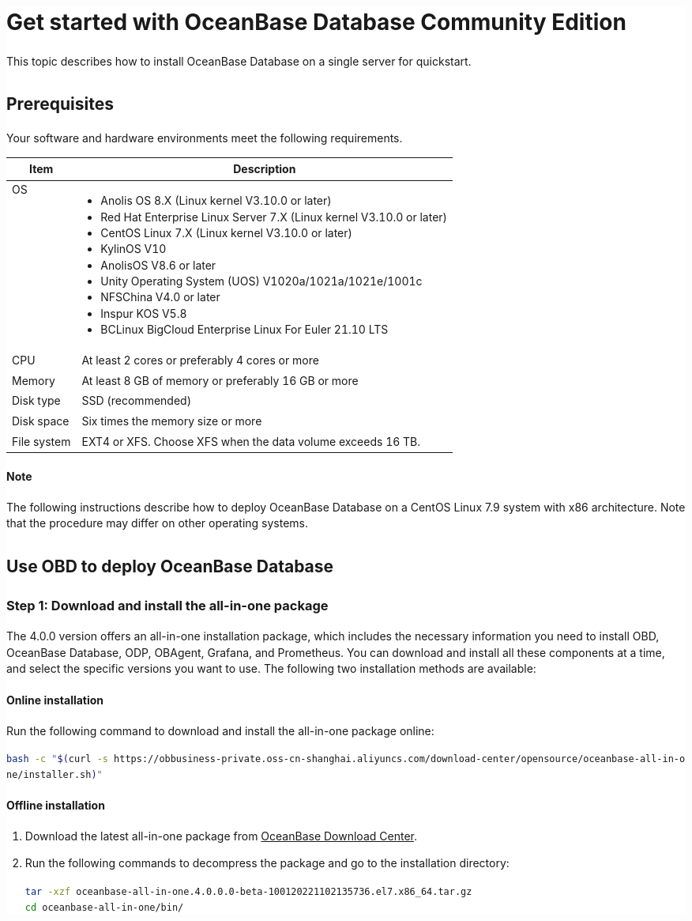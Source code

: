 # Get started with OceanBase Database Community Edition

This topic describes how to install OceanBase Database on a single server for quickstart.

## Prerequisites

Your software and hardware environments meet the following requirements.

| Item | Description |
| --- | --- |
| OS | <ul><li>Anolis OS 8.X (Linux kernel V3.10.0 or later)</li><li>Red Hat Enterprise Linux Server 7.X (Linux kernel V3.10.0 or later)</li><li>CentOS Linux 7.X (Linux kernel V3.10.0 or later)</li><li>KylinOS V10</li><li>AnolisOS V8.6 or later</li><li>Unity Operating System (UOS) V1020a/1021a/1021e/1001c</li><li>NFSChina V4.0 or later</li><li>Inspur KOS V5.8</li><li>BCLinux BigCloud Enterprise Linux For Euler 21.10 LTS</li></ul> |
| CPU | At least 2 cores or preferably 4 cores or more  |
| Memory | At least 8 GB of memory or preferably 16 GB or more  |
| Disk type | SSD (recommended)  |
| Disk space | Six times the memory size or more  |
| File system | EXT4 or XFS. Choose XFS when the data volume exceeds 16 TB.  |

<main id="notice" type='explain'>
  <h4>Note</h4>
  <p>The following instructions describe how to deploy OceanBase Database on a CentOS Linux 7.9 system with x86 architecture. Note that the procedure may differ on other operating systems.</p>
</main>

## Use OBD to deploy OceanBase Database

### Step 1: Download and install the all-in-one package

The 4.0.0 version offers an all-in-one installation package, which includes the necessary information you need to install OBD, OceanBase Database, ODP, OBAgent, Grafana, and Prometheus. You can download and install all these components at a time, and select the specific versions you want to use. The following two installation methods are available:

#### Online installation

Run the following command to download and install the all-in-one package online:

```bash
bash -c "$(curl -s https://obbusiness-private.oss-cn-shanghai.aliyuncs.com/download-center/opensource/oceanbase-all-in-one/installer.sh)"
```

#### Offline installation

1. Download the latest all-in-one package from [OceanBase Download Center](https://en.oceanbase.com/softwarecenter).

2. Run the following commands to decompress the package and go to the installation directory:

   ```bash
   tar -xzf oceanbase-all-in-one.4.0.0.0-beta-100120221102135736.el7.x86_64.tar.gz
   cd oceanbase-all-in-one/bin/
   ```
